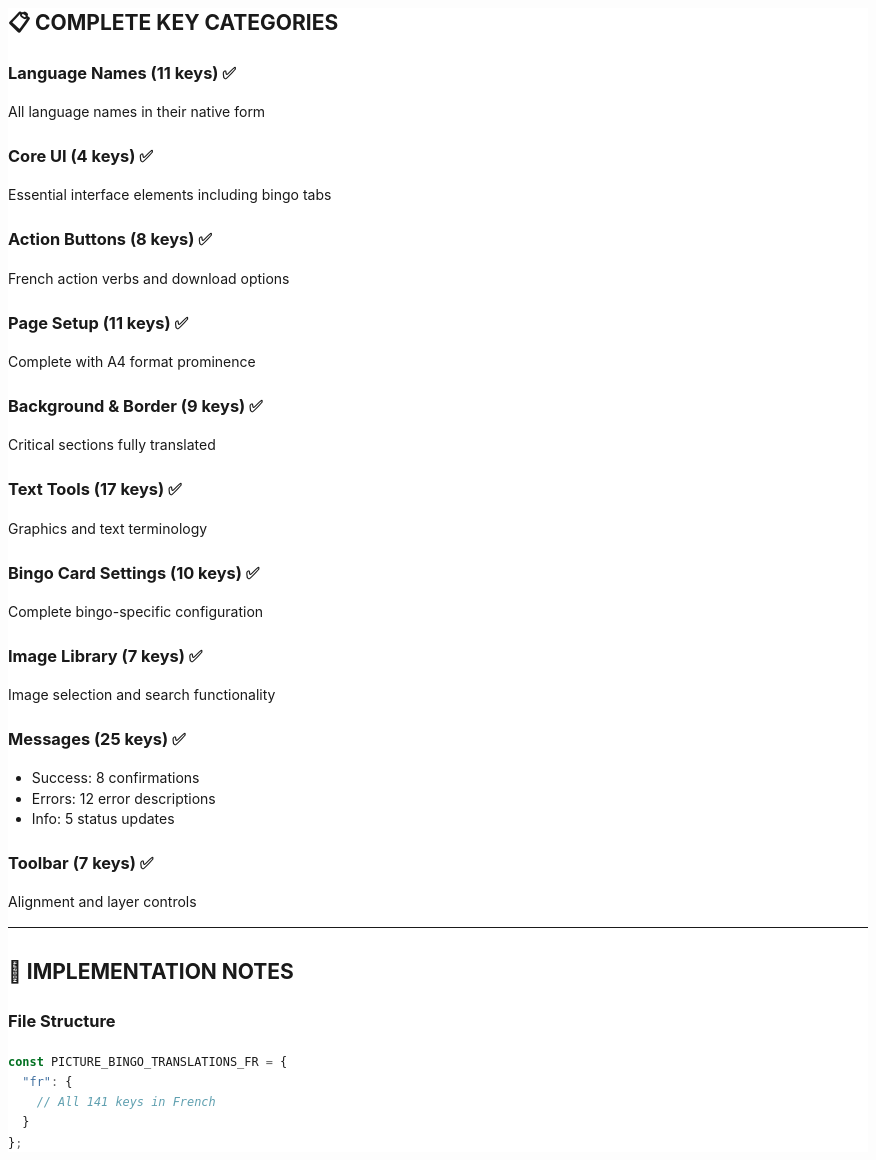 
## 📋 COMPLETE KEY CATEGORIES

### Language Names (11 keys) ✅
All language names in their native form

### Core UI (4 keys) ✅
Essential interface elements including bingo tabs

### Action Buttons (8 keys) ✅
French action verbs and download options

### Page Setup (11 keys) ✅
Complete with A4 format prominence

### Background & Border (9 keys) ✅
Critical sections fully translated

### Text Tools (17 keys) ✅
Graphics and text terminology

### Bingo Card Settings (10 keys) ✅
Complete bingo-specific configuration

### Image Library (7 keys) ✅
Image selection and search functionality

### Messages (25 keys) ✅
- Success: 8 confirmations
- Errors: 12 error descriptions
- Info: 5 status updates

### Toolbar (7 keys) ✅
Alignment and layer controls

---

## 🔧 IMPLEMENTATION NOTES

### File Structure
```javascript
const PICTURE_BINGO_TRANSLATIONS_FR = {
  "fr": {
    // All 141 keys in French
  }
};
```
